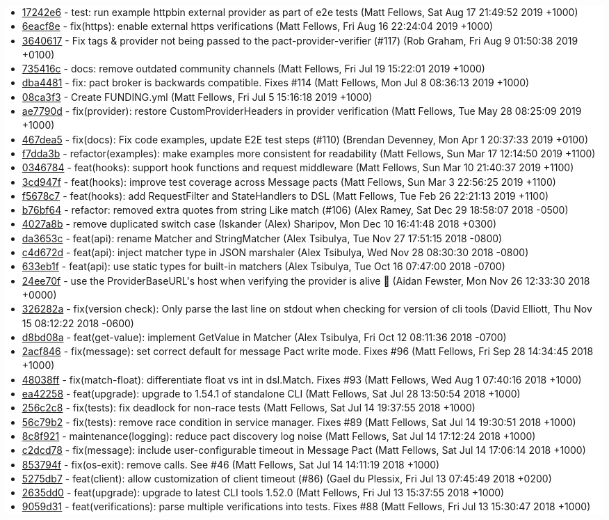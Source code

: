   * [17242e6](https://github.com/pact-foundation/pact-go/commit/17242e6) - test: run example httpbin external provider as part of e2e tests (Matt Fellows, Sat Aug 17 21:49:52 2019 +1000)
  * [6eacf8e](https://github.com/pact-foundation/pact-go/commit/6eacf8e) - fix(https): enable external https verifications (Matt Fellows, Fri Aug 16 22:24:04 2019 +1000)
  * [3640617](https://github.com/pact-foundation/pact-go/commit/3640617) - Fix tags & provider not being passed to the pact-provider-verifier (#117) (Rob Graham, Fri Aug 9 01:50:38 2019 +0100)
  * [735416c](https://github.com/pact-foundation/pact-go/commit/735416c) - docs: remove outdated community channels (Matt Fellows, Fri Jul 19 15:22:01 2019 +1000)
  * [dba4481](https://github.com/pact-foundation/pact-go/commit/dba4481) - fix: pact broker is backwards compatible. Fixes #114 (Matt Fellows, Mon Jul 8 08:36:13 2019 +1000)
  * [08ca3f3](https://github.com/pact-foundation/pact-go/commit/08ca3f3) - Create FUNDING.yml (Matt Fellows, Fri Jul 5 15:16:18 2019 +1000)
  * [ae7790d](https://github.com/pact-foundation/pact-go/commit/ae7790d) - fix(provider): restore CustomProviderHeaders in provider verification (Matt Fellows, Tue May 28 08:25:09 2019 +1000)
  * [467dea5](https://github.com/pact-foundation/pact-go/commit/467dea5) - fix(docs): Fix code examples, update E2E test steps (#110) (Brendan Devenney, Mon Apr 1 20:37:33 2019 +0100)
  * [f7dda3b](https://github.com/pact-foundation/pact-go/commit/f7dda3b) - refactor(examples): make examples more consistent for readability (Matt Fellows, Sun Mar 17 12:14:50 2019 +1100)
  * [0346784](https://github.com/pact-foundation/pact-go/commit/0346784) - feat(hooks): support hook functions and request middleware (Matt Fellows, Sun Mar 10 21:40:37 2019 +1100)
  * [3cd947f](https://github.com/pact-foundation/pact-go/commit/3cd947f) - feat(hooks): improve test coverage across Message pacts (Matt Fellows, Sun Mar 3 22:56:25 2019 +1100)
  * [f5678c7](https://github.com/pact-foundation/pact-go/commit/f5678c7) - feat(hooks): add RequestFilter and StateHandlers to DSL (Matt Fellows, Tue Feb 26 22:21:13 2019 +1100)
  * [b76bf64](https://github.com/pact-foundation/pact-go/commit/b76bf64) - refactor: removed extra quotes from string Like match (#106) (Alex Ramey, Sat Dec 29 18:58:07 2018 -0500)
  * [4027a8b](https://github.com/pact-foundation/pact-go/commit/4027a8b) - remove duplicated switch case (Iskander (Alex) Sharipov, Mon Dec 10 16:41:48 2018 +0300)
  * [da3653c](https://github.com/pact-foundation/pact-go/commit/da3653c) - feat(api): rename Matcher and StringMatcher (Alex Tsibulya, Tue Nov 27 17:51:15 2018 -0800)
  * [c4d672d](https://github.com/pact-foundation/pact-go/commit/c4d672d) - feat(api): inject matcher type in JSON marshaler (Alex Tsibulya, Wed Nov 28 08:30:30 2018 -0800)
  * [633eb1f](https://github.com/pact-foundation/pact-go/commit/633eb1f) - feat(api): use static types for built-in matchers (Alex Tsibulya, Tue Oct 16 07:47:00 2018 -0700)
  * [24ee70f](https://github.com/pact-foundation/pact-go/commit/24ee70f) - use the ProviderBaseURL's host when verifying the provider is alive 🐛 (Aidan Fewster, Mon Nov 26 12:33:30 2018 +0000)
  * [326282a](https://github.com/pact-foundation/pact-go/commit/326282a) - fix(version check): Only parse the last line on stdout when checking for version of cli tools (David Elliott, Thu Nov 15 08:12:22 2018 -0600)
  * [d8bd08a](https://github.com/pact-foundation/pact-go/commit/d8bd08a) - feat(get-value): implement GetValue in Matcher (Alex Tsibulya, Fri Oct 12 08:11:36 2018 -0700)
  * [2acf846](https://github.com/pact-foundation/pact-go/commit/2acf846) - fix(message): set correct default for message Pact write mode. Fixes #96 (Matt Fellows, Fri Sep 28 14:34:45 2018 +1000)
  * [48038ff](https://github.com/pact-foundation/pact-go/commit/48038ff) - fix(match-float): differentiate float vs int in dsl.Match. Fixes #93 (Matt Fellows, Wed Aug 1 07:40:16 2018 +1000)
  * [ea42258](https://github.com/pact-foundation/pact-go/commit/ea42258) - feat(upgrade): upgrade to 1.54.1 of standalone CLI (Matt Fellows, Sat Jul 28 13:50:54 2018 +1000)
  * [256c2c8](https://github.com/pact-foundation/pact-go/commit/256c2c8) - fix(tests): fix deadlock for non-race tests (Matt Fellows, Sat Jul 14 19:37:55 2018 +1000)
  * [56c79b2](https://github.com/pact-foundation/pact-go/commit/56c79b2) - fix(tests): remove race condition in service manager. Fixes #89 (Matt Fellows, Sat Jul 14 19:30:51 2018 +1000)
  * [8c8f921](https://github.com/pact-foundation/pact-go/commit/8c8f921) - maintenance(logging): reduce pact discovery log noise (Matt Fellows, Sat Jul 14 17:12:24 2018 +1000)
  * [c2dcd78](https://github.com/pact-foundation/pact-go/commit/c2dcd78) - fix(message): include user-configurable timeout in Message Pact (Matt Fellows, Sat Jul 14 17:06:14 2018 +1000)
  * [853794f](https://github.com/pact-foundation/pact-go/commit/853794f) - fix(os-exit): remove  calls. See #46 (Matt Fellows, Sat Jul 14 14:11:19 2018 +1000)
  * [5275db7](https://github.com/pact-foundation/pact-go/commit/5275db7) - feat(client): allow customization of client timeout (#86) (Gael du Plessix, Fri Jul 13 07:45:49 2018 +0200)
  * [2635dd0](https://github.com/pact-foundation/pact-go/commit/2635dd0) - feat(upgrade): upgrade to latest CLI tools 1.52.0 (Matt Fellows, Fri Jul 13 15:37:55 2018 +1000)
  * [9059d31](https://github.com/pact-foundation/pact-go/commit/9059d31) - feat(verifications): parse multiple verifications into tests. Fixes #88 (Matt Fellows, Fri Jul 13 15:30:47 2018 +1000)